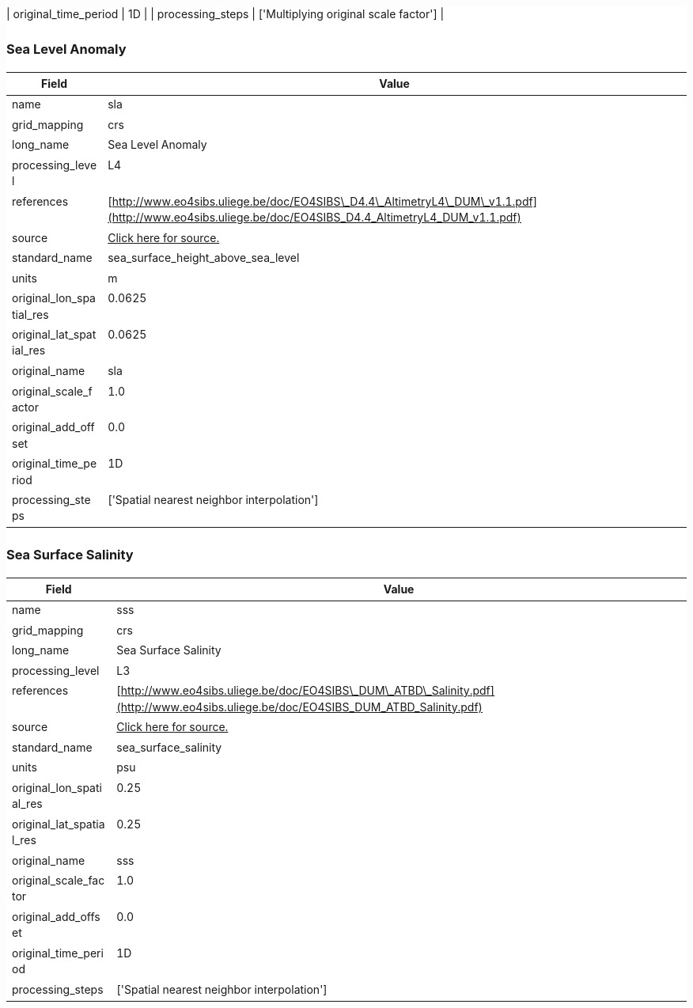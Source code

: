 | original\_time\_period | 1D |
| processing\_steps | ['Multiplying original scale factor'] |

### <a name="sla"></a>Sea Level Anomaly

| Field | Value |
| ---- | ---- |
| name | sla |
| grid\_mapping | crs |
| long\_name | Sea Level Anomaly |
| processing\_level | L4 |
| references | [http://www.eo4sibs.uliege.be/doc/EO4SIBS\_D4.4\_AltimetryL4\_DUM\_v1.1.pdf](http://www.eo4sibs.uliege.be/doc/EO4SIBS_D4.4_AltimetryL4_DUM_v1.1.pdf) |
| source | [Click here for source.](black-sea-sla.md) |
| standard\_name | sea\_surface\_height\_above\_sea\_level |
| units | m |
| original\_lon\_spatial\_res | 0.0625 |
| original\_lat\_spatial\_res | 0.0625 |
| original\_name | sla |
| original\_scale\_factor | 1.0 |
| original\_add\_offset | 0.0 |
| original\_time\_period | 1D |
| processing\_steps | ['Spatial nearest neighbor interpolation'] |

### <a name="sss"></a>Sea Surface Salinity

| Field | Value |
| ---- | ---- |
| name | sss |
| grid\_mapping | crs |
| long\_name | Sea Surface Salinity |
| processing\_level | L3 |
| references | [http://www.eo4sibs.uliege.be/doc/EO4SIBS\_DUM\_ATBD\_Salinity.pdf](http://www.eo4sibs.uliege.be/doc/EO4SIBS_DUM_ATBD_Salinity.pdf) |
| source | [Click here for source.](black-sea-sss.md) |
| standard\_name | sea\_surface\_salinity |
| units | psu |
| original\_lon\_spatial\_res | 0.25 |
| original\_lat\_spatial\_res | 0.25 |
| original\_name | sss |
| original\_scale\_factor | 1.0 |
| original\_add\_offset | 0.0 |
| original\_time\_period | 1D |
| processing\_steps | ['Spatial nearest neighbor interpolation'] |